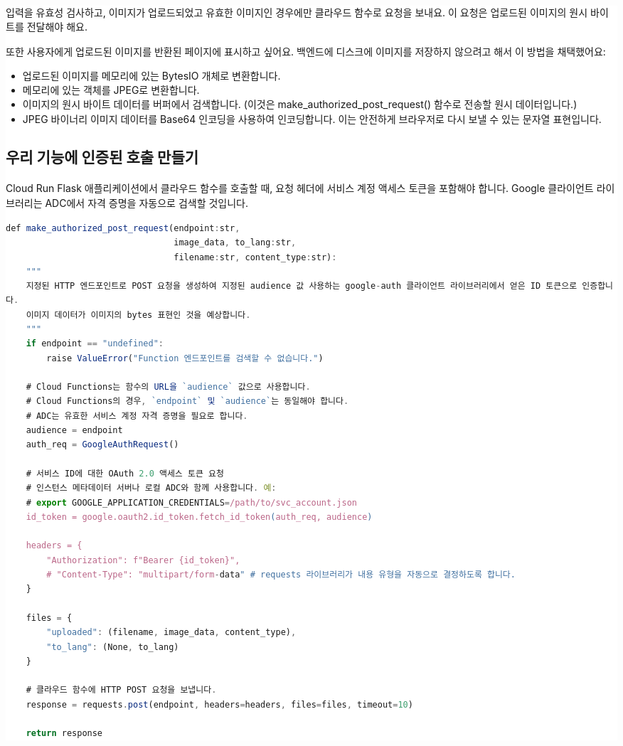 입력을 유효성 검사하고, 이미지가 업로드되었고 유효한 이미지인 경우에만 클라우드 함수로 요청을 보내요. 이 요청은 업로드된 이미지의 원시 바이트를 전달해야 해요.

또한 사용자에게 업로드된 이미지를 반환된 페이지에 표시하고 싶어요. 백엔드에 디스크에 이미지를 저장하지 않으려고 해서 이 방법을 채택했어요:



<ins class="adsbygoogle"
     style="display:block"
     data-ad-client="ca-pub-4877378276818686"
     data-ad-slot="1107185301"
     data-ad-format="auto"
     data-full-width-responsive="true"></ins>

<script>
     (adsbygoogle = window.adsbygoogle || []).push({});
</script>

- 업로드된 이미지를 메모리에 있는 BytesIO 개체로 변환합니다.
- 메모리에 있는 객체를 JPEG로 변환합니다.
- 이미지의 원시 바이트 데이터를 버퍼에서 검색합니다. (이것은 make_authorized_post_request() 함수로 전송할 원시 데이터입니다.)
- JPEG 바이너리 이미지 데이터를 Base64 인코딩을 사용하여 인코딩합니다. 이는 안전하게 브라우저로 다시 보낼 수 있는 문자열 표현입니다.

## 우리 기능에 인증된 호출 만들기

Cloud Run Flask 애플리케이션에서 클라우드 함수를 호출할 때, 요청 헤더에 서비스 계정 액세스 토큰을 포함해야 합니다. Google 클라이언트 라이브러리는 ADC에서 자격 증명을 자동으로 검색할 것입니다.

```js
def make_authorized_post_request(endpoint:str,
                                 image_data, to_lang:str,
                                 filename:str, content_type:str):
    """
    지정된 HTTP 엔드포인트로 POST 요청을 생성하여 지정된 audience 값 사용하는 google-auth 클라이언트 라이브러리에서 얻은 ID 토큰으로 인증합니다.
    이미지 데이터가 이미지의 bytes 표현인 것을 예상합니다.
    """
    if endpoint == "undefined":
        raise ValueError("Function 엔드포인트를 검색할 수 없습니다.")

    # Cloud Functions는 함수의 URL을 `audience` 값으로 사용합니다.
    # Cloud Functions의 경우, `endpoint` 및 `audience`는 동일해야 합니다.
    # ADC는 유효한 서비스 계정 자격 증명을 필요로 합니다.
    audience = endpoint
    auth_req = GoogleAuthRequest()

    # 서비스 ID에 대한 OAuth 2.0 액세스 토큰 요청
    # 인스턴스 메타데이터 서버나 로컬 ADC와 함께 사용합니다. 예:
    # export GOOGLE_APPLICATION_CREDENTIALS=/path/to/svc_account.json
    id_token = google.oauth2.id_token.fetch_id_token(auth_req, audience)

    headers = {
        "Authorization": f"Bearer {id_token}",
        # "Content-Type": "multipart/form-data" # requests 라이브러리가 내용 유형을 자동으로 결정하도록 합니다.
    }

    files = {
        "uploaded": (filename, image_data, content_type),
        "to_lang": (None, to_lang)
    }

    # 클라우드 함수에 HTTP POST 요청을 보냅니다.
    response = requests.post(endpoint, headers=headers, files=files, timeout=10)

    return response
```

